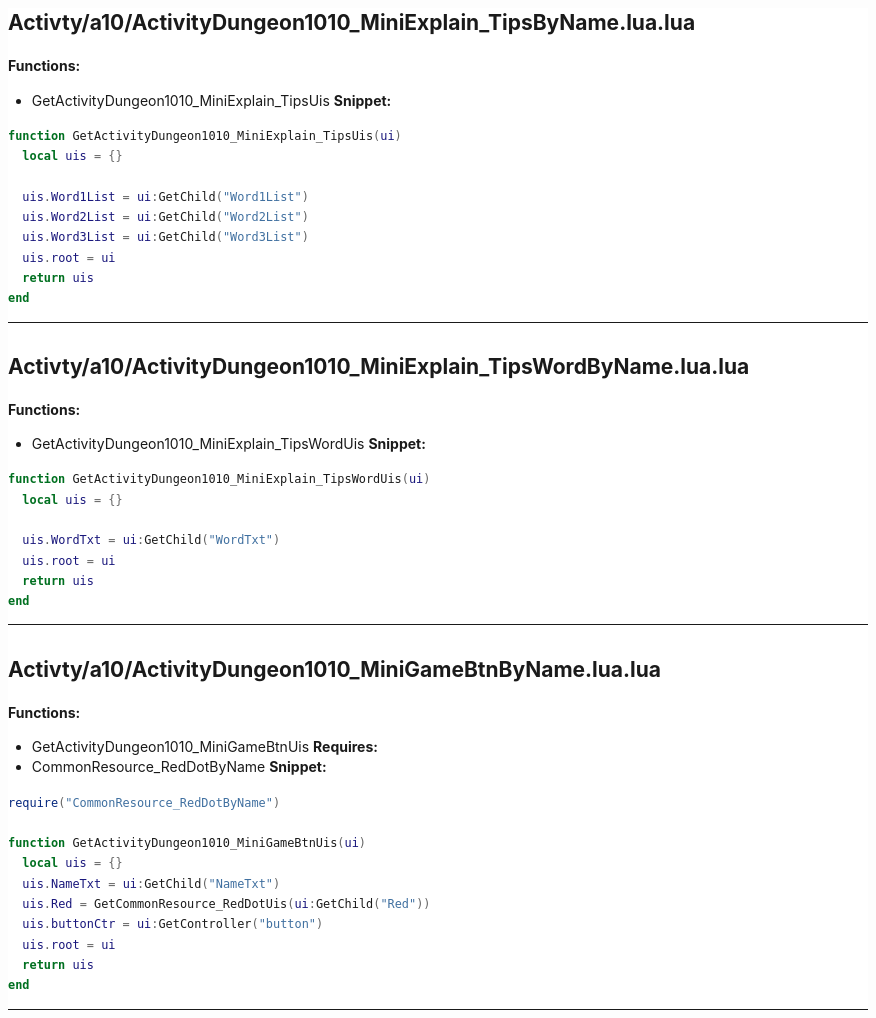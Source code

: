 
## Activty/a10/ActivityDungeon1010_MiniExplain_TipsByName.lua.lua
**Functions:**
- GetActivityDungeon1010_MiniExplain_TipsUis
**Snippet:**
```lua
function GetActivityDungeon1010_MiniExplain_TipsUis(ui)
  local uis = {}
  
  uis.Word1List = ui:GetChild("Word1List")
  uis.Word2List = ui:GetChild("Word2List")
  uis.Word3List = ui:GetChild("Word3List")
  uis.root = ui
  return uis
end
```

---

## Activty/a10/ActivityDungeon1010_MiniExplain_TipsWordByName.lua.lua
**Functions:**
- GetActivityDungeon1010_MiniExplain_TipsWordUis
**Snippet:**
```lua
function GetActivityDungeon1010_MiniExplain_TipsWordUis(ui)
  local uis = {}
  
  uis.WordTxt = ui:GetChild("WordTxt")
  uis.root = ui
  return uis
end
```

---

## Activty/a10/ActivityDungeon1010_MiniGameBtnByName.lua.lua
**Functions:**
- GetActivityDungeon1010_MiniGameBtnUis
**Requires:**
- CommonResource_RedDotByName
**Snippet:**
```lua
require("CommonResource_RedDotByName")

function GetActivityDungeon1010_MiniGameBtnUis(ui)
  local uis = {}
  uis.NameTxt = ui:GetChild("NameTxt")
  uis.Red = GetCommonResource_RedDotUis(ui:GetChild("Red"))
  uis.buttonCtr = ui:GetController("button")
  uis.root = ui
  return uis
end
```

---